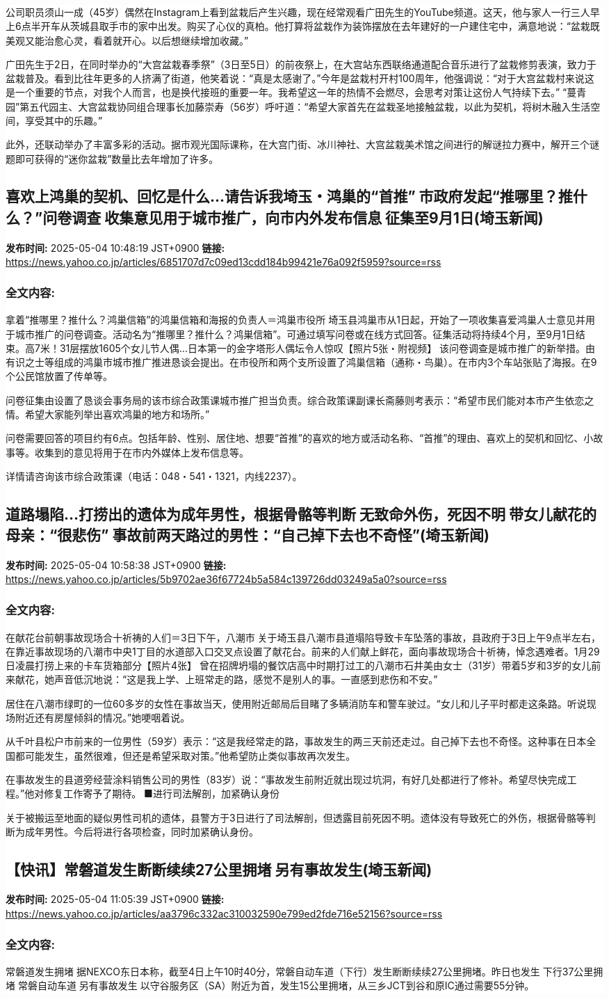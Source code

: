 公司职员须山一成（45岁）偶然在Instagram上看到盆栽后产生兴趣，现在经常观看广田先生的YouTube频道。这天，他与家人一行三人早上6点半开车从茨城县取手市的家中出发。购买了心仪的真柏。他打算将盆栽作为装饰摆放在去年建好的一户建住宅中，满意地说：“盆栽既美观又能治愈心灵，看着就开心。以后想继续增加收藏。”

广田先生于2日，在同时举办的“大宫盆栽春季祭”（3日至5日）的前夜祭上，在大宫站东西联络通道配合音乐进行了盆栽修剪表演，致力于盆栽普及。看到比往年更多的人挤满了街道，他笑着说：“真是太感谢了。”今年是盆栽村开村100周年，他强调说：“对于大宫盆栽村来说这是一个重要的节点，对我个人而言，也是换代接班的重要一年。我希望这一年的热情不会燃尽，会思考对策让这份人气持续下去。”
“蔓青园”第五代园主、大宫盆栽协同组合理事长加藤崇寿（56岁）呼吁道：“希望大家首先在盆栽圣地接触盆栽，以此为契机，将树木融入生活空间，享受其中的乐趣。”

此外，还联动举办了丰富多彩的活动。据市观光国际课称，在大宫门街、冰川神社、大宫盆栽美术馆之间进行的解谜拉力赛中，解开三个谜题即可获得的“迷你盆栽”数量比去年增加了许多。

## 喜欢上鸿巢的契机、回忆是什么…请告诉我埼玉・鸿巢的“首推” 市政府发起“推哪里？推什么？”问卷调查 收集意见用于城市推广，向市内外发布信息 征集至9月1日(埼玉新闻)

**发布时间:** 2025-05-04 10:48:19 JST+0900
**链接:** https://news.yahoo.co.jp/articles/6851707d7c09ed13cdd184b99421e76a092f5959?source=rss

### 全文内容:
拿着“推哪里？推什么？鸿巢信箱”的鸿巢信箱和海报的负责人＝鸿巢市役所
埼玉县鸿巢市从1日起，开始了一项收集喜爱鸿巢人士意见并用于城市推广的问卷调查。活动名为“推哪里？推什么？鸿巣信箱”。可通过填写问卷或在线方式回答。征集活动将持续4个月，至9月1日结束。高7米！31层摆放1605个女儿节人偶…日本第一的金字塔形人偶坛令人惊叹【照片5张・附视频】
该问卷调查是城市推广的新举措。由有识之士等组成的鸿巢市城市推广推进恳谈会提出。在市役所和两个支所设置了鸿巢信箱（通称・鸟巢）。在市内3个车站张贴了海报。在9个公民馆放置了传单等。

问卷征集由设置了恳谈会事务局的该市综合政策课城市推广担当负责。综合政策课副课长斋藤则考表示：“希望市民们能对本市产生依恋之情。希望大家能列举出喜欢鸿巢的地方和场所。”

问卷需要回答的项目约有6点。包括年龄、性别、居住地、想要“首推”的喜欢的地方或活动名称、“首推”的理由、喜欢上的契机和回忆、小故事等。收集到的意见将用于在市内外媒体上发布信息等。

详情请咨询该市综合政策课（电话：048・541・1321，内线2237）。

## 道路塌陷…打捞出的遗体为成年男性，根据骨骼等判断 无致命外伤，死因不明 带女儿献花的母亲：“很悲伤” 事故前两天路过的男性：“自己掉下去也不奇怪”(埼玉新闻)

**发布时间:** 2025-05-04 10:58:38 JST+0900
**链接:** https://news.yahoo.co.jp/articles/5b9702ae36f67724b5a584c139726dd03249a5a0?source=rss

### 全文内容:
在献花台前朝事故现场合十祈祷的人们＝3日下午，八潮市
关于埼玉县八潮市县道塌陷导致卡车坠落的事故，县政府于3日上午9点半左右，在靠近事故现场的八潮市中央1丁目的水道部入口交叉点设置了献花台。前来的人们献上鲜花，面向事故现场合十祈祷，悼念遇难者。1月29日凌晨打捞上来的卡车货箱部分【照片4张】
曾在招牌坍塌的餐饮店高中时期打过工的八潮市石井美由女士（31岁）带着5岁和3岁的女儿前来献花，她声音低沉地说：“这是我上学、上班常走的路，感觉不是别人的事。一直感到悲伤和不安。”

居住在八潮市绿町的一位60多岁的女性在事故当天，使用附近邮局后目睹了多辆消防车和警车驶过。“女儿和儿子平时都走这条路。听说现场附近还有房屋倾斜的情况。”她哽咽着说。

从千叶县松户市前来的一位男性（59岁）表示：“这是我经常走的路，事故发生的两三天前还走过。自己掉下去也不奇怪。这种事在日本全国都可能发生，虽然很难，但还是希望采取对策。”他希望防止类似事故再次发生。

在事故发生的县道旁经营涂料销售公司的男性（83岁）说：“事故发生前附近就出现过坑洞，有好几处都进行了修补。希望尽快完成工程。”他对修复工作寄予了期待。
■进行司法解剖，加紧确认身份

关于被搬运至地面的疑似男性司机的遗体，县警方于3日进行了司法解剖，但透露目前死因不明。遗体没有导致死亡的外伤，根据骨骼等判断为成年男性。今后将进行各项检查，同时加紧确认身份。

## 【快讯】常磐道发生断断续续27公里拥堵 另有事故发生(埼玉新闻)

**发布时间:** 2025-05-04 11:05:39 JST+0900
**链接:** https://news.yahoo.co.jp/articles/aa3796c332ac310032590e799ed2fde716e52156?source=rss

### 全文内容:
常磐道发生拥堵
据NEXCO东日本称，截至4日上午10时40分，常磐自动车道（下行）发生断断续续27公里拥堵。昨日也发生 下行37公里拥堵 常磐自动车道 另有事故发生
以守谷服务区（SA）附近为首，发生15公里拥堵，从三乡JCT到谷和原IC通过需要55分钟。
